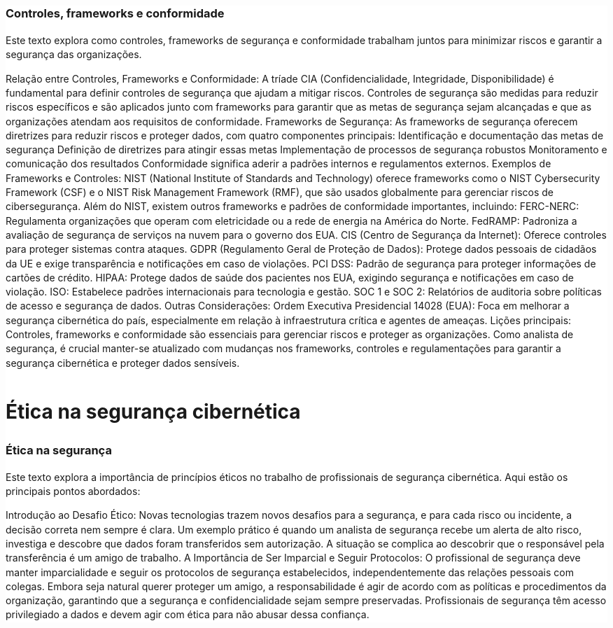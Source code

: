 ### Controles, frameworks e conformidade
Este texto explora como controles, frameworks de segurança e conformidade trabalham juntos para minimizar riscos e garantir a segurança das organizações.

Relação entre Controles, Frameworks e Conformidade:
A tríade CIA (Confidencialidade, Integridade, Disponibilidade) é fundamental para definir controles de segurança que ajudam a mitigar riscos.
Controles de segurança são medidas para reduzir riscos específicos e são aplicados junto com frameworks para garantir que as metas de segurança sejam alcançadas e que as organizações atendam aos requisitos de conformidade.
Frameworks de Segurança:
As frameworks de segurança oferecem diretrizes para reduzir riscos e proteger dados, com quatro componentes principais:
Identificação e documentação das metas de segurança
Definição de diretrizes para atingir essas metas
Implementação de processos de segurança robustos
Monitoramento e comunicação dos resultados
Conformidade significa aderir a padrões internos e regulamentos externos.
Exemplos de Frameworks e Controles:
NIST (National Institute of Standards and Technology) oferece frameworks como o NIST Cybersecurity Framework (CSF) e o NIST Risk Management Framework (RMF), que são usados globalmente para gerenciar riscos de cibersegurança.
Além do NIST, existem outros frameworks e padrões de conformidade importantes, incluindo:
FERC-NERC: Regulamenta organizações que operam com eletricidade ou a rede de energia na América do Norte.
FedRAMP: Padroniza a avaliação de segurança de serviços na nuvem para o governo dos EUA.
CIS (Centro de Segurança da Internet): Oferece controles para proteger sistemas contra ataques.
GDPR (Regulamento Geral de Proteção de Dados): Protege dados pessoais de cidadãos da UE e exige transparência e notificações em caso de violações.
PCI DSS: Padrão de segurança para proteger informações de cartões de crédito.
HIPAA: Protege dados de saúde dos pacientes nos EUA, exigindo segurança e notificações em caso de violação.
ISO: Estabelece padrões internacionais para tecnologia e gestão.
SOC 1 e SOC 2: Relatórios de auditoria sobre políticas de acesso e segurança de dados.
Outras Considerações:
Ordem Executiva Presidencial 14028 (EUA): Foca em melhorar a segurança cibernética do país, especialmente em relação à infraestrutura crítica e agentes de ameaças.
Lições principais:
Controles, frameworks e conformidade são essenciais para gerenciar riscos e proteger as organizações.
Como analista de segurança, é crucial manter-se atualizado com mudanças nos frameworks, controles e regulamentações para garantir a segurança cibernética e proteger dados sensíveis.

# Ética na segurança cibernética
### Ética na segurança
Este texto explora a importância de princípios éticos no trabalho de profissionais de segurança cibernética. Aqui estão os principais pontos abordados:

Introdução ao Desafio Ético:
Novas tecnologias trazem novos desafios para a segurança, e para cada risco ou incidente, a decisão correta nem sempre é clara.
Um exemplo prático é quando um analista de segurança recebe um alerta de alto risco, investiga e descobre que dados foram transferidos sem autorização. A situação se complica ao descobrir que o responsável pela transferência é um amigo de trabalho.
A Importância de Ser Imparcial e Seguir Protocolos:
O profissional de segurança deve manter imparcialidade e seguir os protocolos de segurança estabelecidos, independentemente das relações pessoais com colegas.
Embora seja natural querer proteger um amigo, a responsabilidade é agir de acordo com as políticas e procedimentos da organização, garantindo que a segurança e confidencialidade sejam sempre preservadas.
Profissionais de segurança têm acesso privilegiado a dados e devem agir com ética para não abusar dessa confiança.